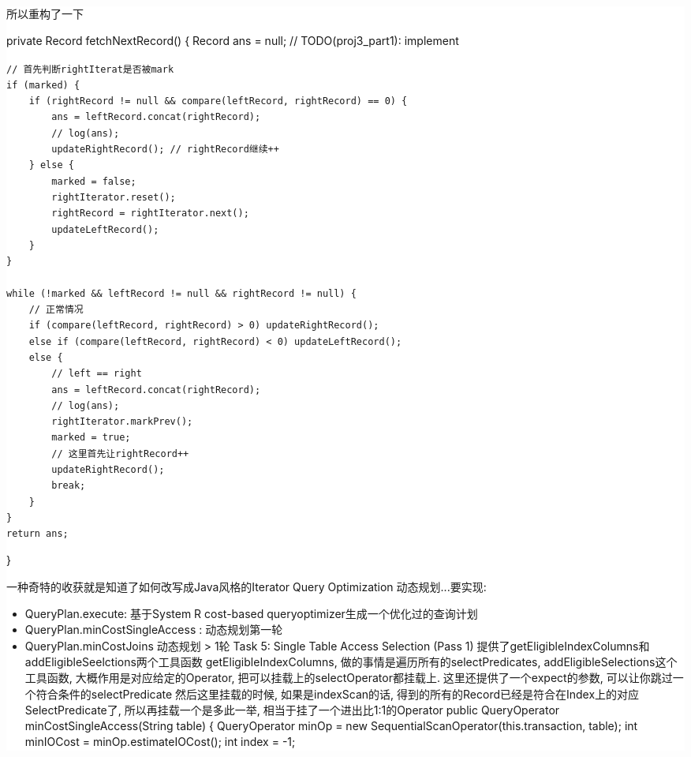 所以重构了一下

private Record fetchNextRecord() {
Record ans = null;
// TODO(proj3_part1): implement

    // 首先判断rightIterat是否被mark
    if (marked) {
        if (rightRecord != null && compare(leftRecord, rightRecord) == 0) {
            ans = leftRecord.concat(rightRecord);
            // log(ans);
            updateRightRecord(); // rightRecord继续++
        } else {
            marked = false;
            rightIterator.reset();
            rightRecord = rightIterator.next();
            updateLeftRecord();
        }
    }

    while (!marked && leftRecord != null && rightRecord != null) {
        // 正常情况
        if (compare(leftRecord, rightRecord) > 0) updateRightRecord();
        else if (compare(leftRecord, rightRecord) < 0) updateLeftRecord();
        else {
            // left == right
            ans = leftRecord.concat(rightRecord);
            // log(ans);
            rightIterator.markPrev();
            marked = true;
            // 这里首先让rightRecord++
            updateRightRecord();
            break;
        }
    }
    return ans;
}

一种奇特的收获就是知道了如何改写成Java风格的Iterator
Query Optimization
动态规划...要实现:
- QueryPlan.execute: 基于System R cost-based queryoptimizer生成一个优化过的查询计划
- QueryPlan.minCostSingleAccess : 动态规划第一轮
- QueryPlan.minCostJoins 动态规划 > 1轮
  Task 5: Single Table Access Selection (Pass 1)
  提供了getEligibleIndexColumns和addEligibleSeelctions两个工具函数
  getEligibleIndexColumns, 做的事情是遍历所有的selectPredicates,
  addEligibleSelections这个工具函数, 大概作用是对应给定的Operator, 把可以挂载上的selectOperator都挂载上. 这里还提供了一个expect的参数, 可以让你跳过一个符合条件的selectPredicate
  然后这里挂载的时候, 如果是indexScan的话, 得到的所有的Record已经是符合在Index上的对应SelectPredicate了, 所以再挂载一个是多此一举, 相当于挂了一个进出比1:1的Operator
  public QueryOperator minCostSingleAccess(String table) {
  QueryOperator minOp = new SequentialScanOperator(this.transaction, table);
  int minIOCost = minOp.estimateIOCost();
  int index = -1;
